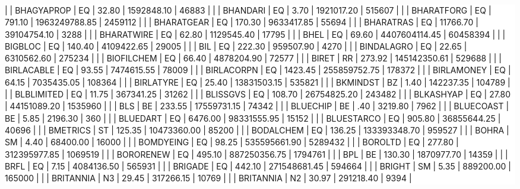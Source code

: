 |  | BHAGYAPROP | EQ | 32.80 | 1592848.10 | 46883 |
|  | BHANDARI | EQ | 3.70 | 1921017.20 | 515607 |
|  | BHARATFORG | EQ | 791.10 | 1963249788.85 | 2459112 |
|  | BHARATGEAR | EQ | 170.30 | 9633417.85 | 55694 |
|  | BHARATRAS | EQ | 11766.70 | 39104754.10 | 3288 |
|  | BHARATWIRE | EQ | 62.80 | 1129545.40 | 17795 |
|  | BHEL | EQ | 69.60 | 4407604114.45 | 60458394 |
|  | BIGBLOC | EQ | 140.40 | 4109422.65 | 29005 |
|  | BIL | EQ | 222.30 | 959507.90 | 4270 |
|  | BINDALAGRO | EQ | 22.65 | 6310562.60 | 275234 |
|  | BIOFILCHEM | EQ | 66.40 | 4878204.90 | 72577 |
|  | BIRET | RR | 273.92 | 145142350.61 | 529688 |
|  | BIRLACABLE | EQ | 93.55 | 7474615.55 | 78009 |
|  | BIRLACORPN | EQ | 1423.45 | 255859752.75 | 178372 |
|  | BIRLAMONEY | EQ | 64.15 | 7035435.05 | 108364 |
|  | BIRLATYRE | EQ | 25.40 | 13831503.15 | 535821 |
|  | BKMINDST | BZ | 1.40 | 142237.35 | 104789 |
|  | BLBLIMITED | EQ | 11.75 | 367341.25 | 31262 |
|  | BLISSGVS | EQ | 108.70 | 26754825.20 | 243482 |
|  | BLKASHYAP | EQ | 27.80 | 44151089.20 | 1535960 |
|  | BLS | BE | 233.55 | 17559731.15 | 74342 |
|  | BLUECHIP | BE | .40 | 3219.80 | 7962 |
|  | BLUECOAST | BE | 5.85 | 2196.30 | 360 |
|  | BLUEDART | EQ | 6476.00 | 98331555.95 | 15152 |
|  | BLUESTARCO | EQ | 905.80 | 36855644.25 | 40696 |
|  | BMETRICS | ST | 125.35 | 10473360.00 | 85200 |
|  | BODALCHEM | EQ | 136.25 | 133393348.70 | 959527 |
|  | BOHRA | SM | 4.40 | 68400.00 | 16000 |
|  | BOMDYEING | EQ | 98.25 | 535595661.90 | 5289432 |
|  | BOROLTD | EQ | 277.80 | 312395977.85 | 1069519 |
|  | BORORENEW | EQ | 495.10 | 887250356.75 | 1794761 |
|  | BPL | BE | 130.30 | 1870977.70 | 14359 |
|  | BRFL | EQ | 7.15 | 4084136.50 | 565931 |
|  | BRIGADE | EQ | 442.10 | 271548681.45 | 594664 |
|  | BRIGHT | SM | 5.35 | 889200.00 | 165000 |
|  | BRITANNIA | N3 | 29.45 | 317266.15 | 10769 |
|  | BRITANNIA | N2 | 30.97 | 291218.40 | 9394 |